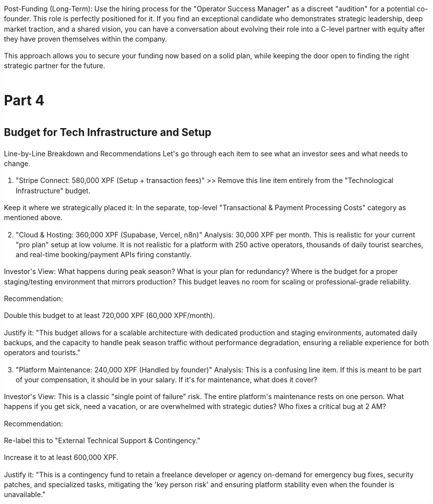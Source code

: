 Post-Funding (Long-Term): Use the hiring process for the "Operator Success Manager" as a discreet "audition" for a potential co-founder. This role is perfectly positioned for it. If you find an exceptional candidate who demonstrates strategic leadership, deep market traction, and a shared vision, you can have a conversation about evolving their role into a C-level partner with equity after they have proven themselves within the company.

This approach allows you to secure your funding now based on a solid plan, while keeping the door open to finding the right strategic partner for the future.

# Part 4
## Budget for Tech Infrastructure and Setup

Line-by-Line Breakdown and Recommendations
Let's go through each item to see what an investor sees and what needs to change.

1. "Stripe Connect: 580,000 XPF (Setup + transaction fees)" >> Remove this line item entirely from the "Technological Infrastructure" budget.

Keep it where we strategically placed it: In the separate, top-level "Transactional & Payment Processing Costs" category as mentioned above. 

2. "Cloud & Hosting: 360,000 XPF (Supabase, Vercel, n8n)"
Analysis: 30,000 XPF per month. This is realistic for your current "pro plan" setup at low volume. It is not realistic for a platform with 250 active operators, thousands of daily tourist searches, and real-time booking/payment APIs firing constantly.

Investor's View: What happens during peak season? What is your plan for redundancy? Where is the budget for a proper staging/testing environment that mirrors production? This budget leaves no room for scaling or professional-grade reliability.

Recommendation:

Double this budget to at least 720,000 XPF (60,000 XPF/month).

Justify it: "This budget allows for a scalable architecture with dedicated production and staging environments, automated daily backups, and the capacity to handle peak season traffic without performance degradation, ensuring a reliable experience for both operators and tourists."

3. "Platform Maintenance: 240,000 XPF (Handled by founder)"
Analysis: This is a confusing line item. If this is meant to be part of your compensation, it should be in your salary. If it's for maintenance, what does it cover?

Investor's View: This is a classic "single point of failure" risk. The entire platform's maintenance rests on one person. What happens if you get sick, need a vacation, or are overwhelmed with strategic duties? Who fixes a critical bug at 2 AM?

Recommendation:

Re-label this to "External Technical Support & Contingency."

Increase it to at least 600,000 XPF.

Justify it: "This is a contingency fund to retain a freelance developer or agency on-demand for emergency bug fixes, security patches, and specialized tasks, mitigating the 'key person risk' and ensuring platform stability even when the founder is unavailable."
